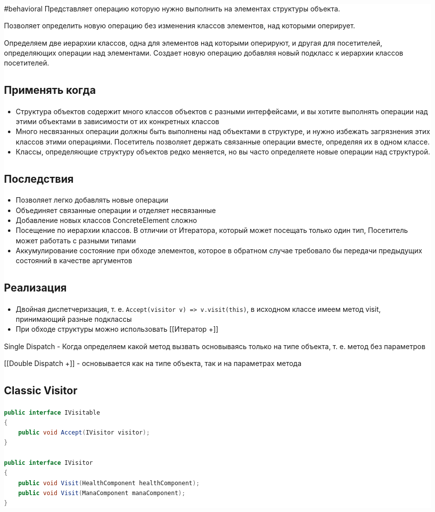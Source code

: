 #behavioral
Представляет операцию которую нужно выполнить на элементах структуры объекта.

Позволяет определить новую операцию без изменения классов элементов, над которыми оперирует.

Определяем две иерархии классов, одна для элементов над которыми оперируют, и другая для посетителей, определяющих операции над элементами. Создает новую операцию добавляя новый подкласс к иерархии классов посетителей.

## Применять когда
- Структура объектов содержит много классов объектов с разными интерфейсами, и вы хотите выполнять операции над этими объектами в зависимости от их конкретных классов
- Много несвязанных операции должны быть выполнены над объектами в структуре, и нужно избежать загрязнения этих классов этими операциями. Посетитель позволяет держать связанные операции вместе, определяя их в одном классе.
- Классы, определяющие структуру объектов редко меняется, но вы часто определяете новые операции над структурой.

## Последствия
- Позволяет легко добавлять новые операции
- Объединяет связанные операции и отделяет несвязанные
- Добавление новых классов ConcreteElement сложно
- Посещение по иерархии классов. В отличии от Итератора, который может посещать только один тип, Посетитель может работать с разными типами
- Аккумулирование состояние при обходе элементов, которое в обратном случае требовало бы передачи предыдущих состояний в качестве аргументов

## Реализация
- Двойная диспетчеризация, т. е. `Accept(visitor v) => v.visit(this)`, в исходном классе имеем метод visit, принимающий разные подклассы
- При обходе структуры можно использовать [[Итератор +]]

Single Dispatch - Когда определяем какой метод вызвать основываясь только на типе объекта, т. е. метод без параметров

[[Double Dispatch +]] - основывается как на типе объекта, так и на параметрах метода

## Classic Visitor

```cs
public interface IVisitable
{
    public void Accept(IVisitor visitor);
}

public interface IVisitor
{
    public void Visit(HealthComponent healthComponent);
    public void Visit(ManaComponent manaComponent);
}
```
